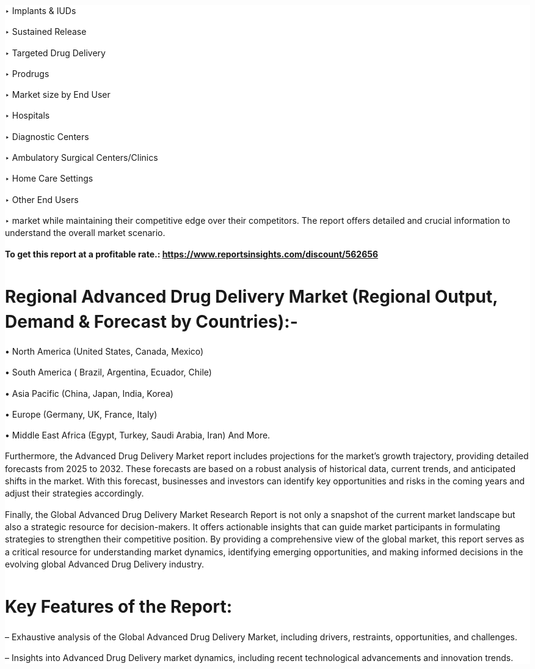    ‣ Implants & IUDs

   ‣ Sustained Release

   ‣ Targeted Drug Delivery

   ‣ Prodrugs

‣ Market size by End User

   ‣ Hospitals

   ‣ Diagnostic Centers

   ‣ Ambulatory Surgical Centers/Clinics

   ‣ Home Care Settings

   ‣ Other End Users

   ‣  market while maintaining their competitive edge over their competitors. The report offers detailed and crucial information to understand the overall market scenario.

<strong>To get this report at a profitable rate.: <a href=https://www.reportsinsights.com/discount/562656>https://www.reportsinsights.com/discount/562656</a></strong>

# <strong>Regional Advanced Drug Delivery Market (Regional Output, Demand &amp; Forecast by Countries):-</strong>

• North America (United States, Canada, Mexico)

• South America ( Brazil, Argentina, Ecuador, Chile)

• Asia Pacific (China, Japan, India, Korea)

• Europe (Germany, UK, France, Italy)

• Middle East Africa (Egypt, Turkey, Saudi Arabia, Iran) And More.

Furthermore, the Advanced Drug Delivery Market report includes projections for the market’s growth trajectory, providing detailed forecasts from 2025 to 2032. These forecasts are based on a robust analysis of historical data, current trends, and anticipated shifts in the market. With this forecast, businesses and investors can identify key opportunities and risks in the coming years and adjust their strategies accordingly.

Finally, the Global Advanced Drug Delivery Market Research Report is not only a snapshot of the current market landscape but also a strategic resource for decision-makers. It offers actionable insights that can guide market participants in formulating strategies to strengthen their competitive position. By providing a comprehensive view of the global market, this report serves as a critical resource for understanding market dynamics, identifying emerging opportunities, and making informed decisions in the evolving global Advanced Drug Delivery industry.

# <strong>Key Features of the Report:</strong>

– Exhaustive analysis of the Global Advanced Drug Delivery Market, including drivers, restraints, opportunities, and challenges.

– Insights into Advanced Drug Delivery market dynamics, including recent technological advancements and innovation trends.
